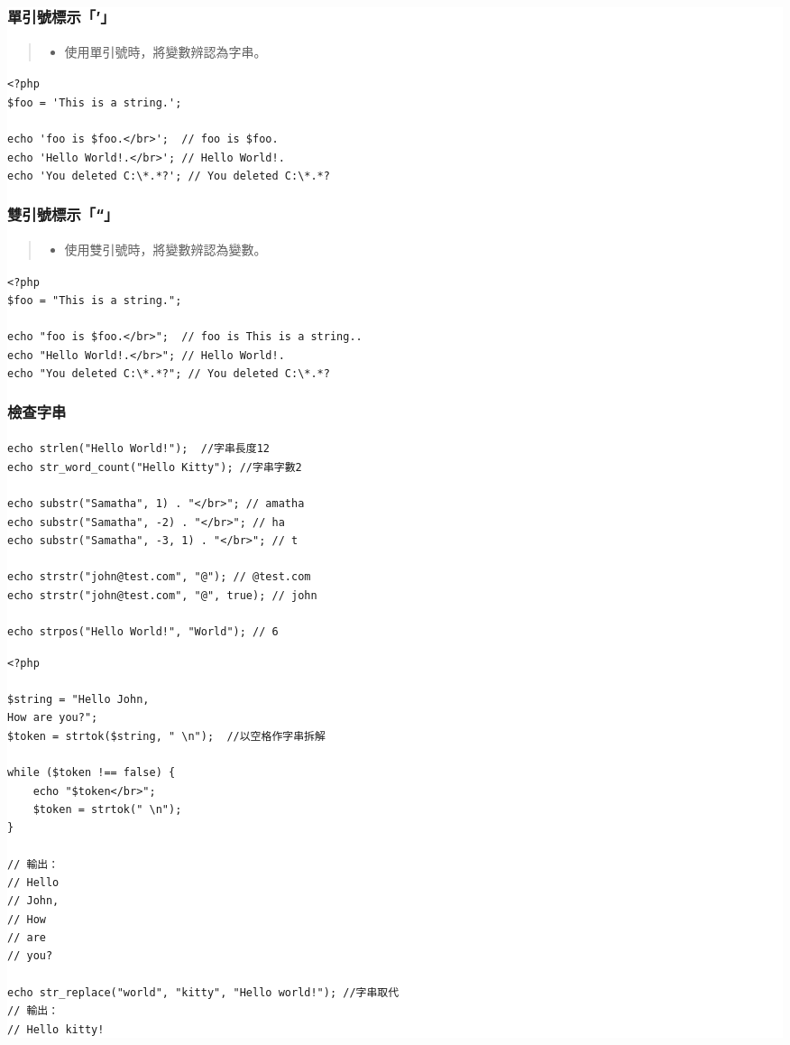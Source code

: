 ### 單引號標示「’」

> - 使用單引號時，將變數辨認為字串。

```
<?php
$foo = 'This is a string.';

echo 'foo is $foo.</br>';  // foo is $foo.
echo 'Hello World!.</br>'; // Hello World!.
echo 'You deleted C:\*.*?'; // You deleted C:\*.*?
```

### 雙引號標示「“」

> - 使用雙引號時，將變數辨認為變數。

```
<?php
$foo = "This is a string.";

echo "foo is $foo.</br>";  // foo is This is a string..
echo "Hello World!.</br>"; // Hello World!.
echo "You deleted C:\*.*?"; // You deleted C:\*.*?
```

### 檢查字串

```
echo strlen("Hello World!");  //字串長度12
echo str_word_count("Hello Kitty"); //字串字數2

echo substr("Samatha", 1) . "</br>"; // amatha
echo substr("Samatha", -2) . "</br>"; // ha
echo substr("Samatha", -3, 1) . "</br>"; // t

echo strstr("john@test.com", "@"); // @test.com
echo strstr("john@test.com", "@", true); // john

echo strpos("Hello World!", "World"); // 6
```

```
<?php

$string = "Hello John,
How are you?";
$token = strtok($string, " \n");  //以空格作字串拆解

while ($token !== false) {
    echo "$token</br>";
    $token = strtok(" \n");
}

// 輸出：
// Hello
// John,
// How
// are
// you?

echo str_replace("world", "kitty", "Hello world!"); //字串取代
// 輸出：
// Hello kitty!
```

